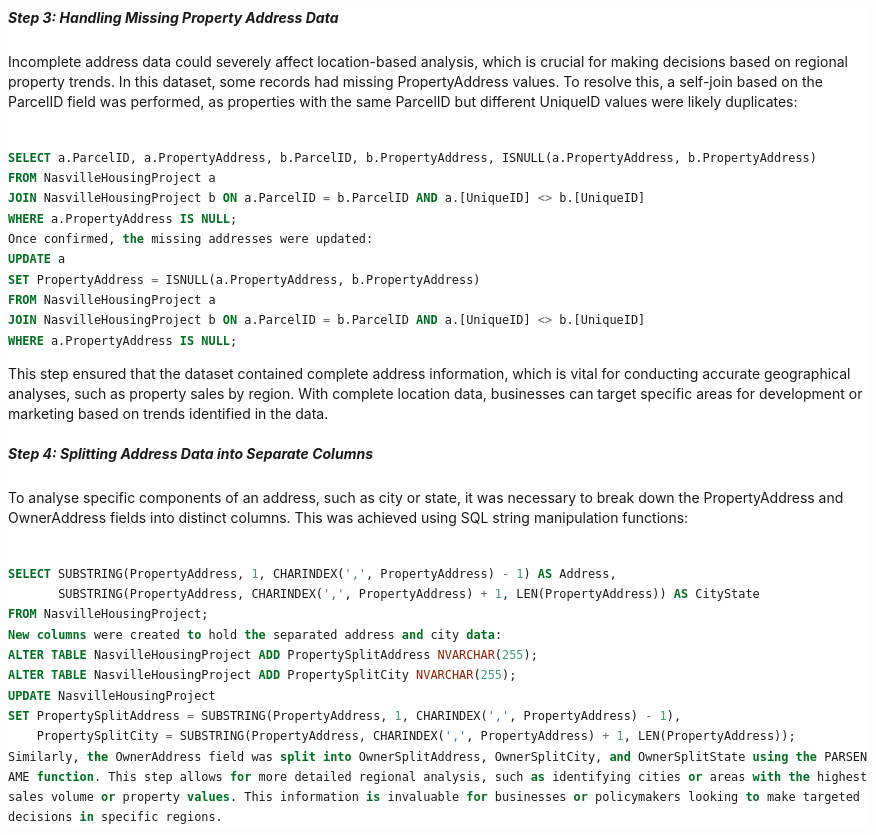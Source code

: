 ##### Step 3: Handling Missing Property Address Data

Incomplete address data could severely affect location-based analysis, which is crucial for making decisions based on regional property trends. In this dataset, some records had missing PropertyAddress values. To resolve this, a self-join based on the ParcelID field was performed, as properties with the same ParcelID but different UniqueID values were likely duplicates:

```sql

SELECT a.ParcelID, a.PropertyAddress, b.ParcelID, b.PropertyAddress, ISNULL(a.PropertyAddress, b.PropertyAddress)
FROM NasvilleHousingProject a
JOIN NasvilleHousingProject b ON a.ParcelID = b.ParcelID AND a.[UniqueID] <> b.[UniqueID]
WHERE a.PropertyAddress IS NULL;
Once confirmed, the missing addresses were updated:
UPDATE a
SET PropertyAddress = ISNULL(a.PropertyAddress, b.PropertyAddress)
FROM NasvilleHousingProject a
JOIN NasvilleHousingProject b ON a.ParcelID = b.ParcelID AND a.[UniqueID] <> b.[UniqueID]
WHERE a.PropertyAddress IS NULL;

```

This step ensured that the dataset contained complete address information, which is vital for conducting accurate geographical analyses, such as property sales by region. With complete location data, businesses can target specific areas for development or marketing based on trends identified in the data.

##### Step 4: Splitting Address Data into Separate Columns

To analyse specific components of an address, such as city or state, it was necessary to break down the PropertyAddress and OwnerAddress fields into distinct columns. This was achieved using SQL string manipulation functions:

```sql

SELECT SUBSTRING(PropertyAddress, 1, CHARINDEX(',', PropertyAddress) - 1) AS Address,
       SUBSTRING(PropertyAddress, CHARINDEX(',', PropertyAddress) + 1, LEN(PropertyAddress)) AS CityState
FROM NasvilleHousingProject;
New columns were created to hold the separated address and city data:
ALTER TABLE NasvilleHousingProject ADD PropertySplitAddress NVARCHAR(255);
ALTER TABLE NasvilleHousingProject ADD PropertySplitCity NVARCHAR(255);
UPDATE NasvilleHousingProject
SET PropertySplitAddress = SUBSTRING(PropertyAddress, 1, CHARINDEX(',', PropertyAddress) - 1),
    PropertySplitCity = SUBSTRING(PropertyAddress, CHARINDEX(',', PropertyAddress) + 1, LEN(PropertyAddress));
Similarly, the OwnerAddress field was split into OwnerSplitAddress, OwnerSplitCity, and OwnerSplitState using the PARSENAME function. This step allows for more detailed regional analysis, such as identifying cities or areas with the highest sales volume or property values. This information is invaluable for businesses or policymakers looking to make targeted decisions in specific regions.

```
